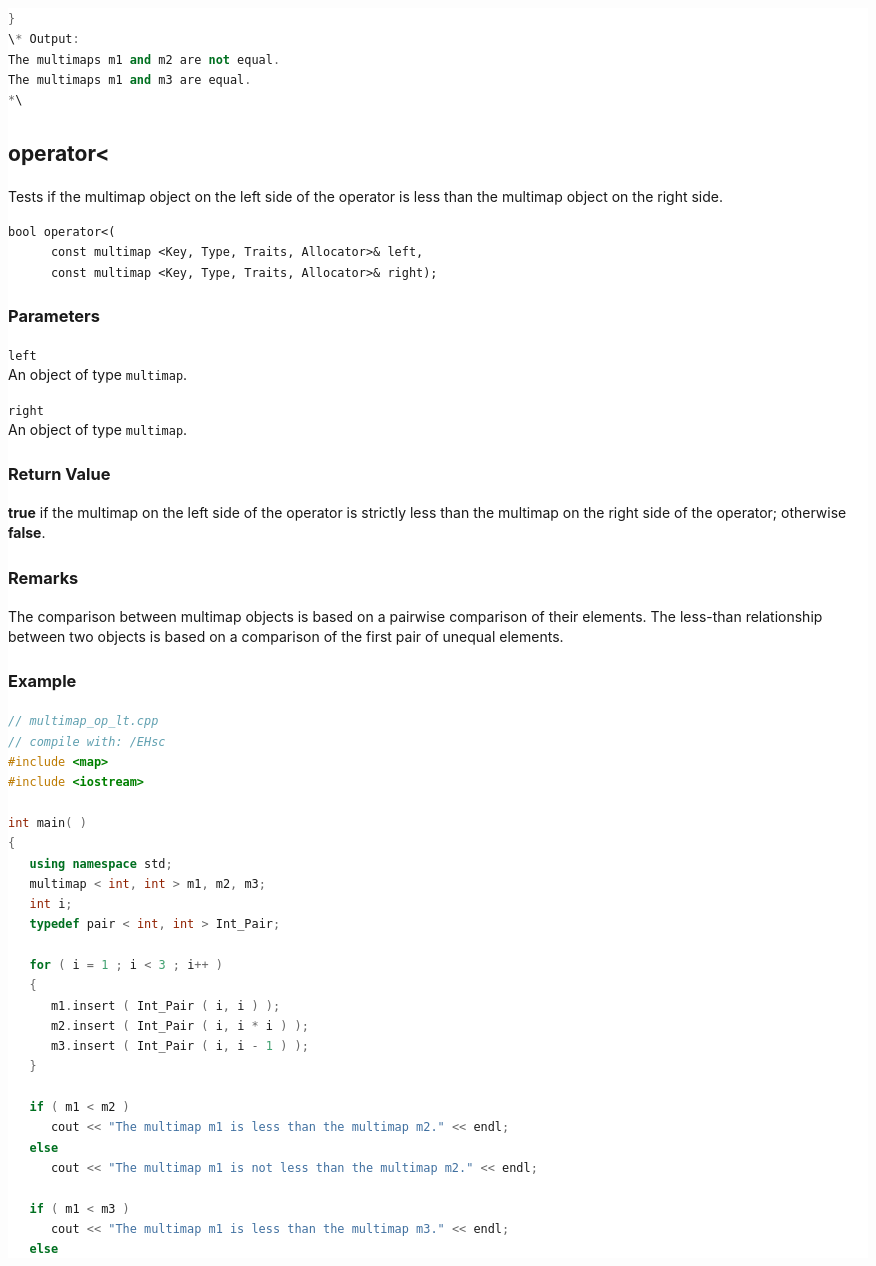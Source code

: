 ```cpp  
}  
\* Output:   
The multimaps m1 and m2 are not equal.  
The multimaps m1 and m3 are equal.  
*\  
```  
  
##  <a name="op_lt_multimap"></a>  operator&lt;  
 Tests if the multimap object on the left side of the operator is less than the multimap object on the right side.  
  
```
bool operator<(
      const multimap <Key, Type, Traits, Allocator>& left, 
      const multimap <Key, Type, Traits, Allocator>& right);
```  
  
### <a name="parameters"></a>Parameters  
 `left`  
 An object of type `multimap`.  
  
 `right`  
 An object of type `multimap`.  
  
### <a name="return-value"></a>Return Value  
 **true** if the multimap on the left side of the operator is strictly less than the multimap on the right side of the operator; otherwise **false**.  
  
### <a name="remarks"></a>Remarks  
 The comparison between multimap objects is based on a pairwise comparison of their elements. The less-than relationship between two objects is based on a comparison of the first pair of unequal elements.  
  
### <a name="example"></a>Example  
  
```cpp  
// multimap_op_lt.cpp  
// compile with: /EHsc  
#include <map>  
#include <iostream>  
  
int main( )  
{  
   using namespace std;  
   multimap < int, int > m1, m2, m3;  
   int i;  
   typedef pair < int, int > Int_Pair;  
  
   for ( i = 1 ; i < 3 ; i++ )  
   {  
      m1.insert ( Int_Pair ( i, i ) );  
      m2.insert ( Int_Pair ( i, i * i ) );  
      m3.insert ( Int_Pair ( i, i - 1 ) );  
   }  
  
   if ( m1 < m2 )  
      cout << "The multimap m1 is less than the multimap m2." << endl;  
   else  
      cout << "The multimap m1 is not less than the multimap m2." << endl;  
  
   if ( m1 < m3 )  
      cout << "The multimap m1 is less than the multimap m3." << endl;  
   else  
```